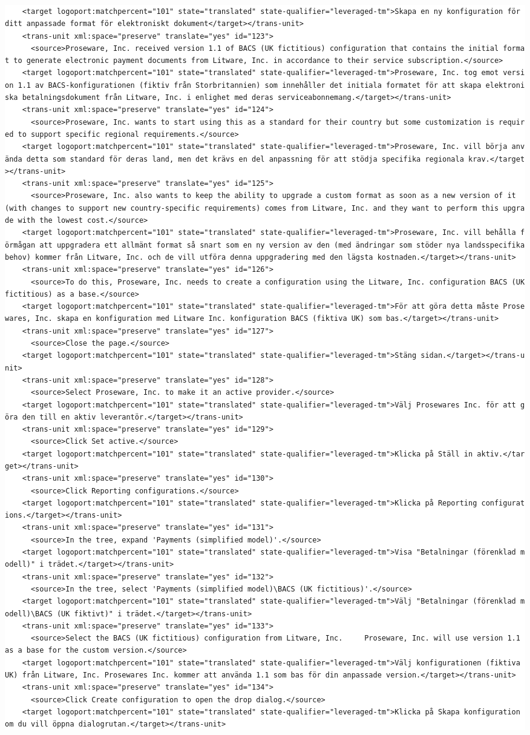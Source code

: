         <target logoport:matchpercent="101" state="translated" state-qualifier="leveraged-tm">Skapa en ny konfiguration för ditt anpassade format för elektroniskt dokument</target></trans-unit>
        <trans-unit xml:space="preserve" translate="yes" id="123">
          <source>Proseware, Inc. received version 1.1 of BACS (UK fictitious) configuration that contains the initial format to generate electronic payment documents from Litware, Inc. in accordance to their service subscription.</source>
        <target logoport:matchpercent="101" state="translated" state-qualifier="leveraged-tm">Proseware, Inc. tog emot version 1.1 av BACS-konfigurationen (fiktiv från Storbritannien) som innehåller det initiala formatet för att skapa elektroniska betalningsdokument från Litware, Inc. i enlighet med deras serviceabonnemang.</target></trans-unit>
        <trans-unit xml:space="preserve" translate="yes" id="124">
          <source>Proseware, Inc. wants to start using this as a standard for their country but some customization is required to support specific regional requirements.</source>
        <target logoport:matchpercent="101" state="translated" state-qualifier="leveraged-tm">Proseware, Inc. vill börja använda detta som standard för deras land, men det krävs en del anpassning för att stödja specifika regionala krav.</target></trans-unit>
        <trans-unit xml:space="preserve" translate="yes" id="125">
          <source>Proseware, Inc. also wants to keep the ability to upgrade a custom format as soon as a new version of it (with changes to support new country-specific requirements) comes from Litware, Inc. and they want to perform this upgrade with the lowest cost.</source>
        <target logoport:matchpercent="101" state="translated" state-qualifier="leveraged-tm">Proseware, Inc. vill behålla förmågan att uppgradera ett allmänt format så snart som en ny version av den (med ändringar som stöder nya landsspecifika behov) kommer från Litware, Inc. och de vill utföra denna uppgradering med den lägsta kostnaden.</target></trans-unit>
        <trans-unit xml:space="preserve" translate="yes" id="126">
          <source>To do this, Proseware, Inc. needs to create a configuration using the Litware, Inc. configuration BACS (UK fictitious) as a base.</source>
        <target logoport:matchpercent="101" state="translated" state-qualifier="leveraged-tm">För att göra detta måste Prosewares, Inc. skapa en konfiguration med Litware Inc. konfiguration BACS (fiktiva UK) som bas.</target></trans-unit>
        <trans-unit xml:space="preserve" translate="yes" id="127">
          <source>Close the page.</source>
        <target logoport:matchpercent="101" state="translated" state-qualifier="leveraged-tm">Stäng sidan.</target></trans-unit>
        <trans-unit xml:space="preserve" translate="yes" id="128">
          <source>Select Proseware, Inc. to make it an active provider.</source>
        <target logoport:matchpercent="101" state="translated" state-qualifier="leveraged-tm">Välj Prosewares Inc. för att göra den till en aktiv leverantör.</target></trans-unit>
        <trans-unit xml:space="preserve" translate="yes" id="129">
          <source>Click Set active.</source>
        <target logoport:matchpercent="101" state="translated" state-qualifier="leveraged-tm">Klicka på Ställ in aktiv.</target></trans-unit>
        <trans-unit xml:space="preserve" translate="yes" id="130">
          <source>Click Reporting configurations.</source>
        <target logoport:matchpercent="101" state="translated" state-qualifier="leveraged-tm">Klicka på Reporting configurations.</target></trans-unit>
        <trans-unit xml:space="preserve" translate="yes" id="131">
          <source>In the tree, expand 'Payments (simplified model)'.</source>
        <target logoport:matchpercent="101" state="translated" state-qualifier="leveraged-tm">Visa "Betalningar (förenklad modell)" i trädet.</target></trans-unit>
        <trans-unit xml:space="preserve" translate="yes" id="132">
          <source>In the tree, select 'Payments (simplified model)\BACS (UK fictitious)'.</source>
        <target logoport:matchpercent="101" state="translated" state-qualifier="leveraged-tm">Välj "Betalningar (förenklad modell)\BACS (UK fiktivt)" i trädet.</target></trans-unit>
        <trans-unit xml:space="preserve" translate="yes" id="133">
          <source>Select the BACS (UK fictitious) configuration from Litware, Inc.     Proseware, Inc. will use version 1.1 as a base for the custom version.</source>
        <target logoport:matchpercent="101" state="translated" state-qualifier="leveraged-tm">Välj konfigurationen (fiktiva UK) från Litware, Inc. Prosewares Inc. kommer att använda 1.1 som bas för din anpassade version.</target></trans-unit>
        <trans-unit xml:space="preserve" translate="yes" id="134">
          <source>Click Create configuration to open the drop dialog.</source>
        <target logoport:matchpercent="101" state="translated" state-qualifier="leveraged-tm">Klicka på Skapa konfiguration om du vill öppna dialogrutan.</target></trans-unit>